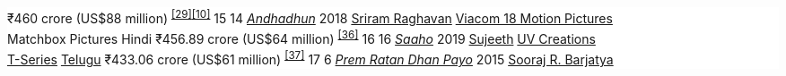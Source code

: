 </td>
<td><span data-sort-value="090 !"></span> <span style="white-space: nowrap">₹460 crore</span> (<span style="white-space: nowrap">US$88 million</span>)
</td>
<td><sup class="reference" id="cite_ref-:1_31-1"><a href="#cite_note-:1-31">[29]</a></sup><sup class="reference" id="cite_ref-statista_10-5"><a href="#cite_note-statista-10">[10]</a></sup>
</td></tr>
<tr>
<td>15
</td>
<td>14
</td>
<td><i><a href="/wiki/Andhadhun" title="Andhadhun">Andhadhun</a></i>
</td>
<td>2018
</td>
<td><a href="/wiki/Sriram_Raghavan" title="Sriram Raghavan">Sriram Raghavan</a>
</td>
<td><a class="mw-redirect" href="/wiki/Viacom_18_Motion_Pictures" title="Viacom 18 Motion Pictures">Viacom 18 Motion Pictures</a> <br/>Matchbox Pictures
</td>
<td>Hindi
</td>
<td><span data-sort-value="066 !"></span> <span class="nowrap"><span style="white-space: nowrap">₹</span>456.89 crore</span> (US$64 million)
</td>
<td><sup class="reference" id="cite_ref-andhadhun_39-0"><a href="#cite_note-andhadhun-39">[36]</a></sup>
</td></tr>
<tr>
<td>16
</td>
<td>16
</td>
<td><i><a href="/wiki/Saaho" title="Saaho">Saaho</a></i>
</td>
<td>2019
</td>
<td><a href="/wiki/Sujeeth" title="Sujeeth">Sujeeth</a>
</td>
<td><a href="/wiki/UV_Creations" title="UV Creations">UV Creations</a> <br/> <a href="/wiki/T-Series_(company)" title="T-Series (company)">T-Series</a>
</td>
<td><a href="/wiki/Telugu_cinema" title="Telugu cinema">Telugu</a>
</td>
<td><span data-sort-value="061 !"></span> <span style="white-space: nowrap">₹433.06 crore</span> (<span style="white-space: nowrap">US$61 million</span>)
</td>
<td><sup class="reference" id="cite_ref-boxofficeindia.com_40-0"><a href="#cite_note-boxofficeindia.com-40">[37]</a></sup>
</td></tr>
<tr>
<td>17
</td>
<td>6
</td>
<td><i><a href="/wiki/Prem_Ratan_Dhan_Payo" title="Prem Ratan Dhan Payo">Prem Ratan Dhan Payo</a></i>
</td>
<td>2015
</td>
<td><a class="mw-redirect" href="/wiki/Sooraj_R._Barjatya" title="Sooraj R. Barjatya">Sooraj R. Barjatya</a>
</td>
